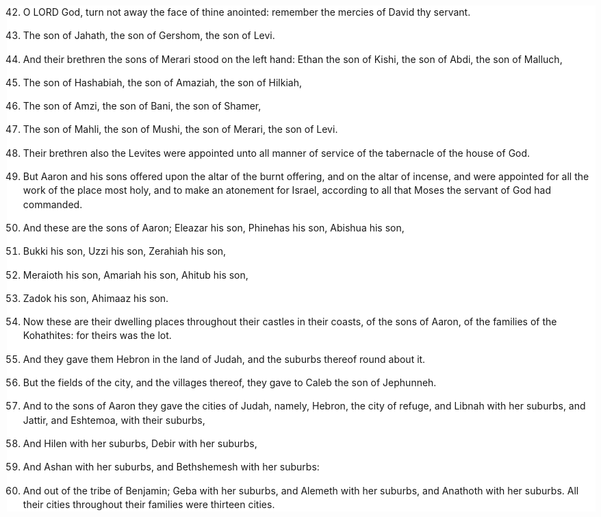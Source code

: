 42. O LORD God, turn not away the face of thine anointed: remember
the mercies of David thy servant.

43. The son of Jahath, the son of Gershom, the son
of Levi.

44. And their brethren the sons of Merari stood on the left hand:
Ethan the son of Kishi, the son of Abdi, the son of Malluch,

45. The
son of Hashabiah, the son of Amaziah, the son of Hilkiah,

46. The son
of Amzi, the son of Bani, the son of Shamer,

47. The son of Mahli,
the son of Mushi, the son of Merari, the son of Levi.

48. Their brethren also the Levites were appointed unto all manner of
service of the tabernacle of the house of God.

49. But Aaron and his sons offered upon the altar of the burnt
offering, and on the altar of incense, and were appointed for all the
work of the place most holy, and to make an atonement for Israel,
according to all that Moses the servant of God had commanded.

50. And these are the sons of Aaron; Eleazar his son, Phinehas his
son, Abishua his son,

51. Bukki his son, Uzzi his son, Zerahiah his
son,

52. Meraioth his son, Amariah his son, Ahitub his son,

53. Zadok his son, Ahimaaz his son.

54. Now these are their dwelling places throughout their castles in
their coasts, of the sons of Aaron, of the families of the Kohathites:
for theirs was the lot.

55. And they gave them Hebron in the land of Judah, and the suburbs
thereof round about it.

56. But the fields of the city, and the villages thereof, they gave
to Caleb the son of Jephunneh.

57. And to the sons of Aaron they gave the cities of Judah, namely,
Hebron, the city of refuge, and Libnah with her suburbs, and Jattir,
and Eshtemoa, with their suburbs,

58. And Hilen with her suburbs,
Debir with her suburbs,

59. And Ashan with her suburbs, and
Bethshemesh with her suburbs:

60. And out of the tribe of Benjamin;
Geba with her suburbs, and Alemeth with her suburbs, and Anathoth with
her suburbs. All their cities throughout their families were thirteen
cities.
